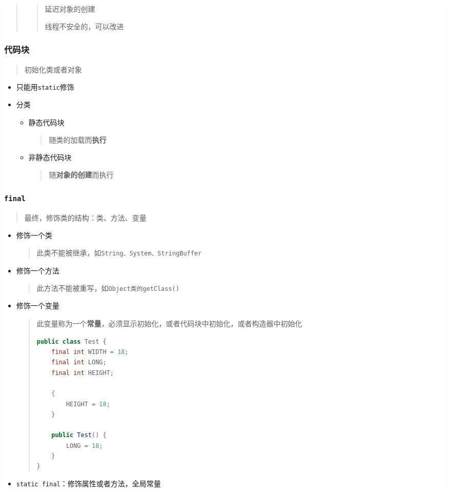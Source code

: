 >   > 延迟对象的创建
>   >
>   > 线程不安全的，可以改进



### 代码块

> 初始化类或者对象

+ 只能用``static``修饰

+ 分类

  - 静态代码块

    > 随类的加载而**执行**

  - 非静态代码块

    > 随**对象的创建**而执行



### ``final``

> 最终，修饰类的结构：类、方法、变量

+ 修饰一个类

  > 此类不能被继承，如``String、System、StringBuffer``

+ 修饰一个方法

  > 此方法不能被重写，如``Object类的getClass()``

+ 修饰一个变量

  > 此变量称为一个**常量**，必须显示初始化，或者代码块中初始化，或者构造器中初始化
  >
  > ```java
  > public class Test {
  >     final int WIDTH = 18;
  >     final int LONG;
  >     final int HEIGHT;
  >     
  >     {
  >         HEIGHT = 18;
  >     }
  > 
  >     public Test() {
  >         LONG = 18;
  >     }
  > }
  > ```

+ ``static final``：修饰属性或者方法，全局常量


